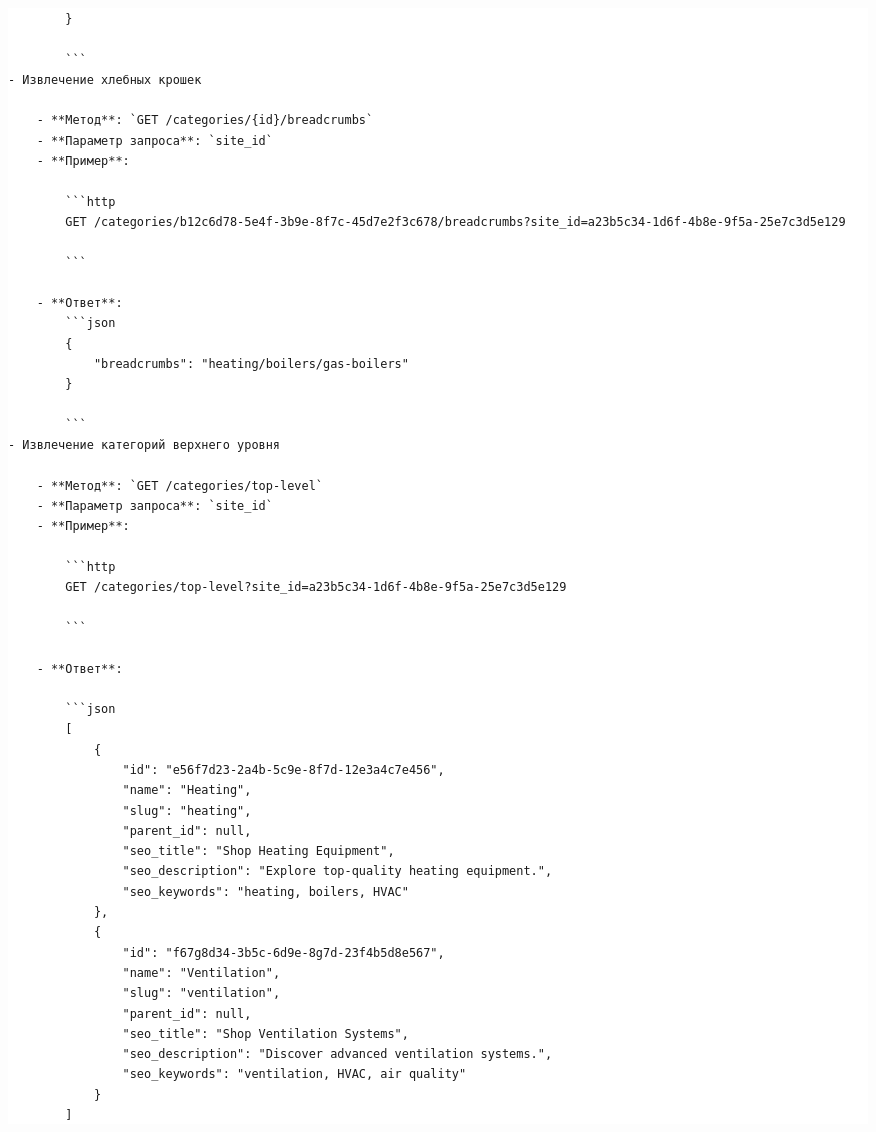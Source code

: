 			}

			```
    - Извлечение хлебных крошек
        
        - **Метод**: `GET /categories/{id}/breadcrumbs`
        - **Параметр запроса**: `site_id`
        - **Пример**:
            
            ```http
            GET /categories/b12c6d78-5e4f-3b9e-8f7c-45d7e2f3c678/breadcrumbs?site_id=a23b5c34-1d6f-4b8e-9f5a-25e7c3d5e129

			```
            
        - **Ответ**:
            ```json
            {
			    "breadcrumbs": "heating/boilers/gas-boilers"
			}

			```
    - Извлечение категорий верхнего уровня
        
        - **Метод**: `GET /categories/top-level`
        - **Параметр запроса**: `site_id`
        - **Пример**:
            
            ```http
            GET /categories/top-level?site_id=a23b5c34-1d6f-4b8e-9f5a-25e7c3d5e129

			```
            
        - **Ответ**:
            
            ```json
            [
			    {
			        "id": "e56f7d23-2a4b-5c9e-8f7d-12e3a4c7e456",
			        "name": "Heating",
			        "slug": "heating",
			        "parent_id": null,
			        "seo_title": "Shop Heating Equipment",
			        "seo_description": "Explore top-quality heating equipment.",
			        "seo_keywords": "heating, boilers, HVAC"
			    },
			    {
			        "id": "f67g8d34-3b5c-6d9e-8g7d-23f4b5d8e567",
			        "name": "Ventilation",
			        "slug": "ventilation",
			        "parent_id": null,
			        "seo_title": "Shop Ventilation Systems",
			        "seo_description": "Discover advanced ventilation systems.",
			        "seo_keywords": "ventilation, HVAC, air quality"
			    }
			]
            